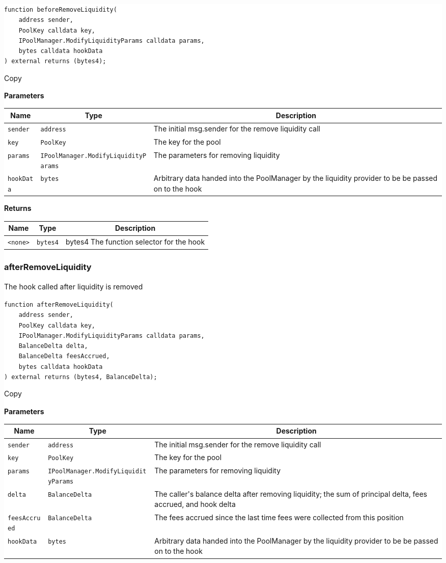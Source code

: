 ```codeBlockLines_mRuA
function beforeRemoveLiquidity(
    address sender,
    PoolKey calldata key,
    IPoolManager.ModifyLiquidityParams calldata params,
    bytes calldata hookData
) external returns (bytes4);

```

Copy

**Parameters**

| Name | Type | Description |
| --- | --- | --- |
| `sender` | `address` | The initial msg.sender for the remove liquidity call |
| `key` | `PoolKey` | The key for the pool |
| `params` | `IPoolManager.ModifyLiquidityParams` | The parameters for removing liquidity |
| `hookData` | `bytes` | Arbitrary data handed into the PoolManager by the liquidity provider to be be passed on to the hook |

**Returns**

| Name | Type | Description |
| --- | --- | --- |
| `<none>` | `bytes4` | bytes4 The function selector for the hook |

### afterRemoveLiquidity [​](https://docs.uniswap.org/contracts/v4/reference/core/interfaces/IHooks\#afterremoveliquidity "Direct link to heading")

The hook called after liquidity is removed

```codeBlockLines_mRuA
function afterRemoveLiquidity(
    address sender,
    PoolKey calldata key,
    IPoolManager.ModifyLiquidityParams calldata params,
    BalanceDelta delta,
    BalanceDelta feesAccrued,
    bytes calldata hookData
) external returns (bytes4, BalanceDelta);

```

Copy

**Parameters**

| Name | Type | Description |
| --- | --- | --- |
| `sender` | `address` | The initial msg.sender for the remove liquidity call |
| `key` | `PoolKey` | The key for the pool |
| `params` | `IPoolManager.ModifyLiquidityParams` | The parameters for removing liquidity |
| `delta` | `BalanceDelta` | The caller's balance delta after removing liquidity; the sum of principal delta, fees accrued, and hook delta |
| `feesAccrued` | `BalanceDelta` | The fees accrued since the last time fees were collected from this position |
| `hookData` | `bytes` | Arbitrary data handed into the PoolManager by the liquidity provider to be be passed on to the hook |
